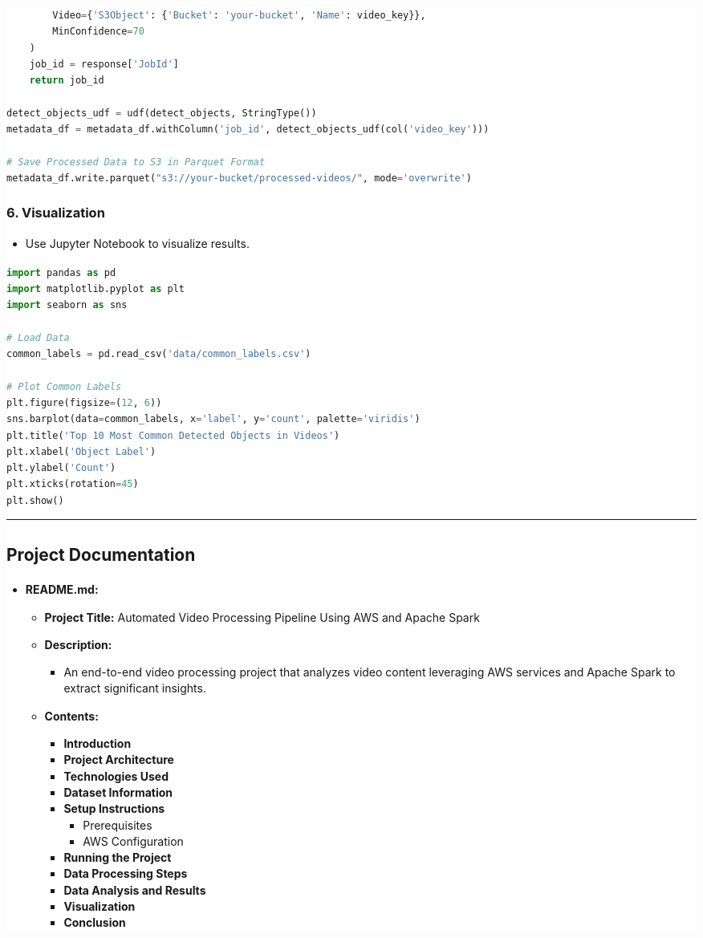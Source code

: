 ```python
        Video={'S3Object': {'Bucket': 'your-bucket', 'Name': video_key}},
        MinConfidence=70
    )
    job_id = response['JobId']
    return job_id

detect_objects_udf = udf(detect_objects, StringType())
metadata_df = metadata_df.withColumn('job_id', detect_objects_udf(col('video_key')))

# Save Processed Data to S3 in Parquet Format
metadata_df.write.parquet("s3://your-bucket/processed-videos/", mode='overwrite')
```

### **6. Visualization**
- Use Jupyter Notebook to visualize results.
```python
import pandas as pd
import matplotlib.pyplot as plt
import seaborn as sns

# Load Data
common_labels = pd.read_csv('data/common_labels.csv')

# Plot Common Labels
plt.figure(figsize=(12, 6))
sns.barplot(data=common_labels, x='label', y='count', palette='viridis')
plt.title('Top 10 Most Common Detected Objects in Videos')
plt.xlabel('Object Label')
plt.ylabel('Count')
plt.xticks(rotation=45)
plt.show()
```

---

## **Project Documentation**

- **README.md:**
  - **Project Title:** Automated Video Processing Pipeline Using AWS and Apache Spark
  - **Description:**
    - An end-to-end video processing project that analyzes video content leveraging AWS services and Apache Spark to extract significant insights.

  - **Contents:**
    - **Introduction**
    - **Project Architecture**
    - **Technologies Used**
    - **Dataset Information**
    - **Setup Instructions**
      - Prerequisites
      - AWS Configuration
    - **Running the Project**
    - **Data Processing Steps**
    - **Data Analysis and Results**
    - **Visualization**
    - **Conclusion**
